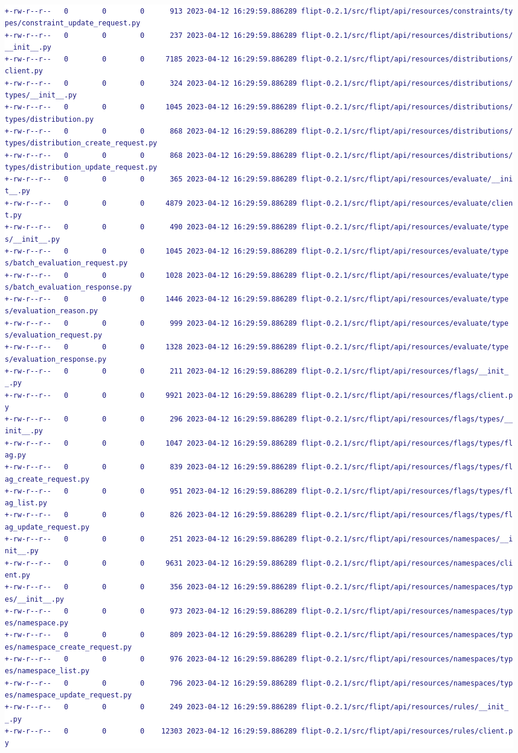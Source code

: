 ```diff
+-rw-r--r--   0        0        0      913 2023-04-12 16:29:59.886289 flipt-0.2.1/src/flipt/api/resources/constraints/types/constraint_update_request.py
+-rw-r--r--   0        0        0      237 2023-04-12 16:29:59.886289 flipt-0.2.1/src/flipt/api/resources/distributions/__init__.py
+-rw-r--r--   0        0        0     7185 2023-04-12 16:29:59.886289 flipt-0.2.1/src/flipt/api/resources/distributions/client.py
+-rw-r--r--   0        0        0      324 2023-04-12 16:29:59.886289 flipt-0.2.1/src/flipt/api/resources/distributions/types/__init__.py
+-rw-r--r--   0        0        0     1045 2023-04-12 16:29:59.886289 flipt-0.2.1/src/flipt/api/resources/distributions/types/distribution.py
+-rw-r--r--   0        0        0      868 2023-04-12 16:29:59.886289 flipt-0.2.1/src/flipt/api/resources/distributions/types/distribution_create_request.py
+-rw-r--r--   0        0        0      868 2023-04-12 16:29:59.886289 flipt-0.2.1/src/flipt/api/resources/distributions/types/distribution_update_request.py
+-rw-r--r--   0        0        0      365 2023-04-12 16:29:59.886289 flipt-0.2.1/src/flipt/api/resources/evaluate/__init__.py
+-rw-r--r--   0        0        0     4879 2023-04-12 16:29:59.886289 flipt-0.2.1/src/flipt/api/resources/evaluate/client.py
+-rw-r--r--   0        0        0      490 2023-04-12 16:29:59.886289 flipt-0.2.1/src/flipt/api/resources/evaluate/types/__init__.py
+-rw-r--r--   0        0        0     1045 2023-04-12 16:29:59.886289 flipt-0.2.1/src/flipt/api/resources/evaluate/types/batch_evaluation_request.py
+-rw-r--r--   0        0        0     1028 2023-04-12 16:29:59.886289 flipt-0.2.1/src/flipt/api/resources/evaluate/types/batch_evaluation_response.py
+-rw-r--r--   0        0        0     1446 2023-04-12 16:29:59.886289 flipt-0.2.1/src/flipt/api/resources/evaluate/types/evaluation_reason.py
+-rw-r--r--   0        0        0      999 2023-04-12 16:29:59.886289 flipt-0.2.1/src/flipt/api/resources/evaluate/types/evaluation_request.py
+-rw-r--r--   0        0        0     1328 2023-04-12 16:29:59.886289 flipt-0.2.1/src/flipt/api/resources/evaluate/types/evaluation_response.py
+-rw-r--r--   0        0        0      211 2023-04-12 16:29:59.886289 flipt-0.2.1/src/flipt/api/resources/flags/__init__.py
+-rw-r--r--   0        0        0     9921 2023-04-12 16:29:59.886289 flipt-0.2.1/src/flipt/api/resources/flags/client.py
+-rw-r--r--   0        0        0      296 2023-04-12 16:29:59.886289 flipt-0.2.1/src/flipt/api/resources/flags/types/__init__.py
+-rw-r--r--   0        0        0     1047 2023-04-12 16:29:59.886289 flipt-0.2.1/src/flipt/api/resources/flags/types/flag.py
+-rw-r--r--   0        0        0      839 2023-04-12 16:29:59.886289 flipt-0.2.1/src/flipt/api/resources/flags/types/flag_create_request.py
+-rw-r--r--   0        0        0      951 2023-04-12 16:29:59.886289 flipt-0.2.1/src/flipt/api/resources/flags/types/flag_list.py
+-rw-r--r--   0        0        0      826 2023-04-12 16:29:59.886289 flipt-0.2.1/src/flipt/api/resources/flags/types/flag_update_request.py
+-rw-r--r--   0        0        0      251 2023-04-12 16:29:59.886289 flipt-0.2.1/src/flipt/api/resources/namespaces/__init__.py
+-rw-r--r--   0        0        0     9631 2023-04-12 16:29:59.886289 flipt-0.2.1/src/flipt/api/resources/namespaces/client.py
+-rw-r--r--   0        0        0      356 2023-04-12 16:29:59.886289 flipt-0.2.1/src/flipt/api/resources/namespaces/types/__init__.py
+-rw-r--r--   0        0        0      973 2023-04-12 16:29:59.886289 flipt-0.2.1/src/flipt/api/resources/namespaces/types/namespace.py
+-rw-r--r--   0        0        0      809 2023-04-12 16:29:59.886289 flipt-0.2.1/src/flipt/api/resources/namespaces/types/namespace_create_request.py
+-rw-r--r--   0        0        0      976 2023-04-12 16:29:59.886289 flipt-0.2.1/src/flipt/api/resources/namespaces/types/namespace_list.py
+-rw-r--r--   0        0        0      796 2023-04-12 16:29:59.886289 flipt-0.2.1/src/flipt/api/resources/namespaces/types/namespace_update_request.py
+-rw-r--r--   0        0        0      249 2023-04-12 16:29:59.886289 flipt-0.2.1/src/flipt/api/resources/rules/__init__.py
+-rw-r--r--   0        0        0    12303 2023-04-12 16:29:59.886289 flipt-0.2.1/src/flipt/api/resources/rules/client.py
```